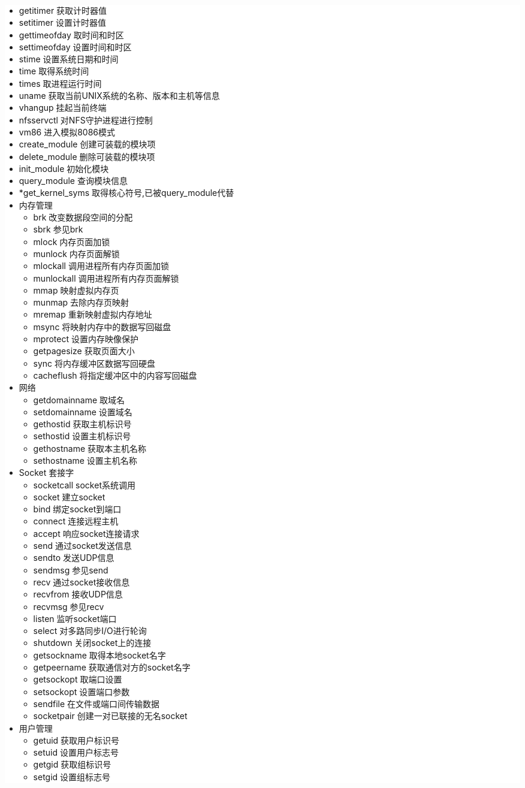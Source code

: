   - getitimer 获取计时器值
  - setitimer 设置计时器值
  - gettimeofday 取时间和时区
  - settimeofday 设置时间和时区
  - stime 设置系统日期和时间
  - time 取得系统时间
  - times 取进程运行时间
  - uname 获取当前UNIX系统的名称、版本和主机等信息
  - vhangup 挂起当前终端
  - nfsservctl 对NFS守护进程进行控制
  - vm86 进入模拟8086模式
  - create_module 创建可装载的模块项
  - delete_module 删除可装载的模块项
  - init_module 初始化模块
  - query_module 查询模块信息
  - *get_kernel_syms 取得核心符号,已被query_module代替
- 内存管理
  - brk 改变数据段空间的分配
  - sbrk 参见brk
  - mlock 内存页面加锁
  - munlock 内存页面解锁
  - mlockall 调用进程所有内存页面加锁
  - munlockall 调用进程所有内存页面解锁
  - mmap 映射虚拟内存页
  - munmap 去除内存页映射
  - mremap 重新映射虚拟内存地址
  - msync 将映射内存中的数据写回磁盘
  - mprotect 设置内存映像保护
  - getpagesize 获取页面大小
  - sync 将内存缓冲区数据写回硬盘
  - cacheflush 将指定缓冲区中的内容写回磁盘
- 网络
  - getdomainname 取域名
  - setdomainname 设置域名
  - gethostid 获取主机标识号
  - sethostid 设置主机标识号
  - gethostname 获取本主机名称
  - sethostname 设置主机名称
- Socket 套接字
  - socketcall socket系统调用
  - socket 建立socket
  - bind 绑定socket到端口
  - connect 连接远程主机
  - accept 响应socket连接请求
  - send 通过socket发送信息
  - sendto 发送UDP信息
  - sendmsg 参见send
  - recv 通过socket接收信息
  - recvfrom 接收UDP信息
  - recvmsg 参见recv
  - listen 监听socket端口
  - select 对多路同步I/O进行轮询
  - shutdown 关闭socket上的连接
  - getsockname 取得本地socket名字
  - getpeername 获取通信对方的socket名字
  - getsockopt 取端口设置
  - setsockopt 设置端口参数
  - sendfile 在文件或端口间传输数据
  - socketpair 创建一对已联接的无名socket
- 用户管理
  - getuid 获取用户标识号
  - setuid 设置用户标志号
  - getgid 获取组标识号
  - setgid 设置组标志号
